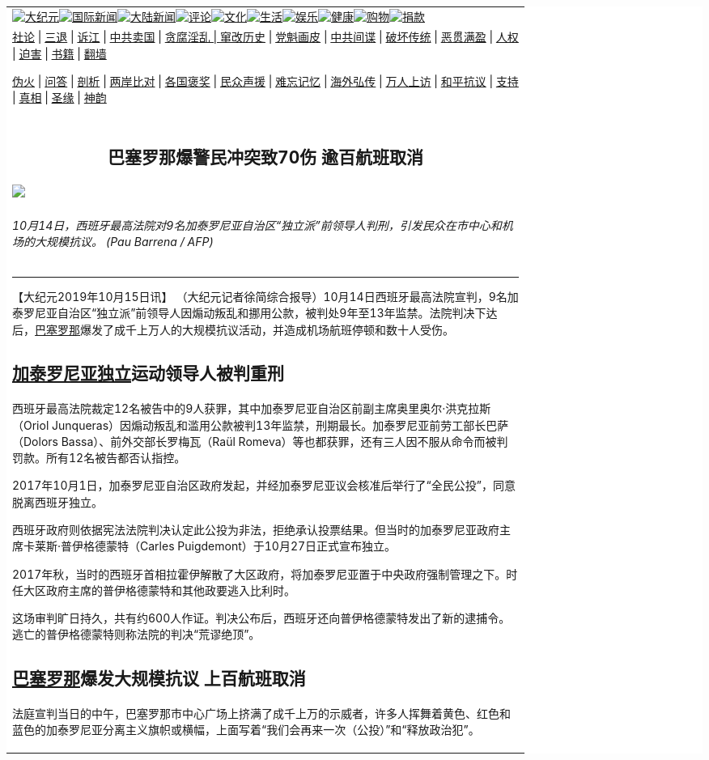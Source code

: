<a name="1" id="1" target="_blank"></a><span id="1"></span>
<table border="0"><tr><td colspan="2" VALIGN=TOP><a href="https://github.com/iadrkh2366/djy/blob/master/gb/nsc413.md#1"><img src="https://raw.githubusercontent.com/iadrkh2366/www/master/t/djy/1.jpg" title="大纪元"></a><a href="https://github.com/iadrkh2366/djy/blob/master/gb/n24hr.md#1"><img src="https://raw.githubusercontent.com/iadrkh2366/www/master/t/djy/3.jpg" title="国际新闻"></a><a href="https://github.com/iadrkh2366/djy/blob/master/gb/nsc413.md#1"><img src="https://raw.githubusercontent.com/iadrkh2366/www/master/t/djy/4.jpg" title="大陆新闻"></a><a href="https://github.com/iadrkh2366/djy/blob/master/gb/news392.md#1"><img src="https://raw.githubusercontent.com/iadrkh2366/www/master/t/djy/5.jpg" title="评论"></a><a href="https://github.com/iadrkh2366/djy/blob/master/gb/news2007.md#1"><img src="https://raw.githubusercontent.com/iadrkh2366/www/master/t/djy/6.jpg" title="文化"></a><a href="https://github.com/iadrkh2366/djy/blob/master/gb/news2008.md#1"><img src="https://raw.githubusercontent.com/iadrkh2366/www/master/t/djy/7.jpg" title="生活"></a><a href="https://github.com/iadrkh2366/djy/blob/master/gb/ncyule.md#1"><img src="https://raw.githubusercontent.com/iadrkh2366/www/master/t/djy/8.jpg" title="娱乐"></a><a href="https://github.com/iadrkh2366/djy/blob/master/gb/nsc1002.md#1"><img src="https://raw.githubusercontent.com/iadrkh2366/www/master/t/djy/9.jpg" title="健康"><a href="https://www.youlucky.com"><img src="https://raw.githubusercontent.com/iadrkh2366/www/master/t/djy/10.jpg" title="购物"></a><a href="https://www.supportepoch.org/donation?utm_medium=epochtimes&utm_source=referral&utm_campaign=donate_button_djyhomepage"><img src="https://raw.githubusercontent.com/iadrkh2366/www/master/t/djy/12.jpg" title="捐款"></a></td></tr>
<tr><td colspan="2" VALIGN=TOP><a target="_blank" href="https://git.io/fjCRf">社论</a> | <a target="_blank" href="https://github.com/iadrkh2366/djy/blob/master/gb/nf5657.md#1">三退</a> | <a target="_blank" href="https://github.com/iadrkh2366/djy/blob/master/gb/nf6123.md#1">诉江</a> | <a target="_blank" href="https://github.com/iadrkh2366/djy/blob/master/gb/nf1176117.md#1">中共卖国</a> | <a target="_blank" href="https://github.com/iadrkh2366/djy/blob/master/gb/nf5773.md#1">贪腐淫乱 | <a target="_blank" href="https://github.com/iadrkh2366/djy/blob/master/gb/nf1176115.md#1">窜改历史</a> | <a target="_blank" href="https://github.com/iadrkh2366/djy/blob/master/gb/nf1176107.md#1">党魁画皮</a> | <a target="_blank" href="https://github.com/iadrkh2366/djy/blob/master/gb/nf1320400.md#1">中共间谍</a> | <a target="_blank" href="https://github.com/iadrkh2366/djy/blob/master/gb/nf1176114.md#1">破坏传统</a> | <a target="_blank" href="https://github.com/iadrkh2366/djy/blob/master/gb/nf5287.md#1">恶贯满盈</a> | <a target="_blank" href="https://github.com/iadrkh2366/djy/blob/master/gb/ncid278.md#1">人权</a> | <a target="_blank" href="https://github.com/iadrkh2366/djy/blob/master/gb/nf1176111.md#1">迫害</a> | <a target="_blank" href="https://github.com/iadrkh2366/djy/blob/master/gb/nf1235328.md#1">书籍</a> | <a target="_blank" href="https://github.com/iadrkh2366/www/blob/master/README.md?zsrh#1">翻墙</a></p><p><a target="_blank" href="https://github.com/iadrkh2366/djy/blob/master/gb/nf5562.md#1">伪火</a> | <a target="_blank" href="https://github.com/iadrkh2366/djy/blob/master/gb/nf4378.md#1">问答</a> | <a target="_blank" href="https://github.com/iadrkh2366/djy/blob/master/gb/nf5792.md#1">剖析</a> | <a target="_blank" href="https://github.com/iadrkh2366/djy/blob/master/gb/nf5735.md#1">两岸比对</a> | <a target="_blank" href="https://github.com/iadrkh2366/djy/blob/master/gb/nf6119.md#1">各国褒奖</a> | <a target="_blank" href="https://github.com/iadrkh2366/djy/blob/master/gb/nf6120.md#1">民众声援</a> | <a target="_blank" href="https://github.com/iadrkh2366/djy/blob/master/gb/nf1188594.md#1">难忘记忆</a> | <a target="_blank" href="https://github.com/iadrkh2366/djy/blob/master/gb/nf3180.md#1">海外弘传</a> | <a target="_blank" href="https://github.com/iadrkh2366/djy/blob/master/gb/nf5410.md#1">万人上访</a> | <a target="_blank" href="https://github.com/iadrkh2366/ntdtv/blob/master/gb/prog1530_1.md#1">和平抗议</a> | <a target="_blank" href="https://github.com/iadrkh2366/djy/blob/master/gb/nf4386.md#1">支持</a> | <a target="_blank" href="https://github.com/iadrkh2366/djy/blob/master/gb/nf4389.md#1">真相</a> | <a target="_blank" href="https://github.com/iadrkh2366/djy/blob/master/gb/nf5790.md#1">圣缘</a> | <a target="_blank" href="https://github.com/iadrkh2366/djy/blob/master/gb/nf4786.md#1">神韵</a></td></tr>
<tr><td VALIGN=TOP width="626"><h2 align=center>巴塞罗那爆警民冲突致70伤 逾百航班取消</h2>
<img src="http://i.epochtimes.com/assets/uploads/2019/10/GettyImages-1175967076-600x400.jpg" />
<h6>10月14日，西班牙最高法院对9名加泰罗尼亚自治区“独立派”前领导人判刑，引发民众在市中心和机场的大规模抗议。 (Pau Barrena / AFP)
</h6>
<hr>
<p>【大纪元2019年10月15日讯】 （大纪元记者徐简综合报导）10月14日西班牙最高法院宣判，9名加泰罗尼亚自治区“独立派”前领导人因煽动叛乱和挪用公款，被判处9年至13年监禁。法院判决下达后，<a href="https://github.com/iadrkh2366/djy/blob/master/gb/tag/%E5%B7%B4%E5%A1%9E%E7%BD%97%E9%82%A3.md">巴塞罗那</a>爆发了成千上万人的大规模抗议活动，并造成机场航班停顿和数十人受伤。</p>
<h2><a href="https://github.com/iadrkh2366/djy/blob/master/gb/tag/%E5%8A%A0%E6%B3%B0%E7%BD%97%E5%B0%BC%E4%BA%9A%E7%8B%AC%E7%AB%8B.md">加泰罗尼亚独立</a>运动领导人被判重刑</h2>
<p>西班牙最高法院裁定12名被告中的9人获罪，其中加泰罗尼亚自治区前副主席奥里奥尔·洪克拉斯（Oriol Junqueras）因煽动叛乱和滥用公款被判13年监禁，刑期最长。加泰罗尼亚前劳工部长巴萨（Dolors Bassa）、前外交部长罗梅瓦（Raül Romeva）等也都获罪，还有三人因不服从命令而被判罚款。所有12名被告都否认指控。</p>
<p>2017年10月1日，加泰罗尼亚自治区政府发起，并经加泰罗尼亚议会核准后举行了“全民公投”，同意脱离西班牙独立。</p>
<p>西班牙政府则依据宪法法院判决认定此公投为非法，拒绝承认投票结果。但当时的加泰罗尼亚政府主席卡莱斯·普伊格德蒙特（Carles Puigdemont）于10月27日正式宣布独立。</p>
<p>2017年秋，当时的西班牙首相拉霍伊解散了大区政府，将加泰罗尼亚置于中央政府强制管理之下。时任大区政府主席的普伊格德蒙特和其他政要逃入比利时。</p>
<p>这场审判旷日持久，共有约600人作证。判决公布后，西班牙还向普伊格德蒙特发出了新的逮捕令。逃亡的普伊格德蒙特则称法院的判决“荒谬绝顶”。</p>
<h2><a href="https://github.com/iadrkh2366/djy/blob/master/gb/tag/%E5%B7%B4%E5%A1%9E%E7%BD%97%E9%82%A3.md">巴塞罗那</a>爆发大规模抗议 上百航班取消</h2>
<p>法庭宣判当日的中午，巴塞罗那市中心广场上挤满了成千上万的示威者，许多人挥舞着黄色、红色和蓝色的加泰罗尼亚分离主义旗帜或横幅，上面写着“我们会再来一次（公投）”和“释放政治犯”。</p>